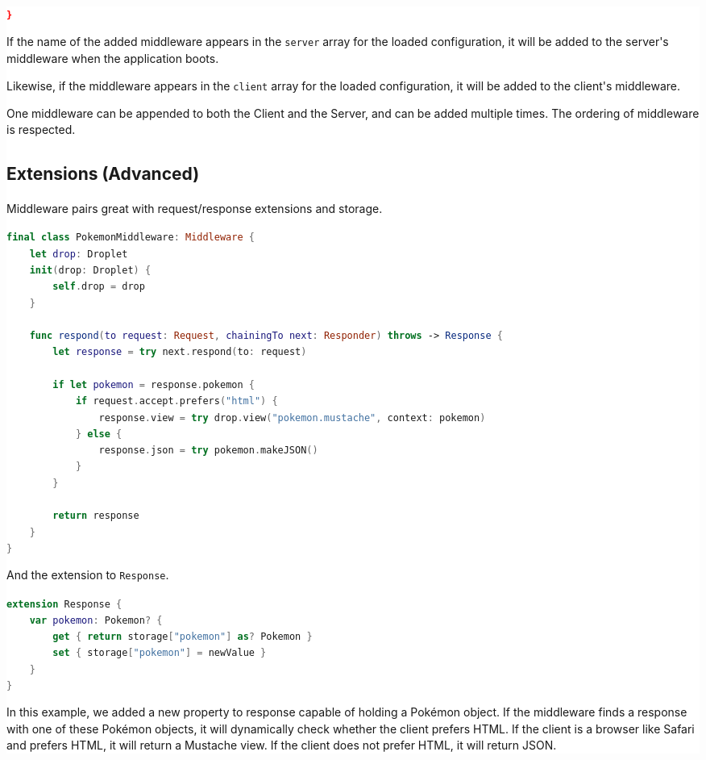 ```json
}
```

If the name of the added middleware appears in the `server` array for the loaded configuration, it will be added to the server's middleware when the application boots.

Likewise, if the middleware appears in the `client` array for the loaded configuration, it will be added to the client's middleware.

One middleware can be appended to both the Client and the Server, and can be added multiple times. The ordering of middleware is respected.

## Extensions (Advanced)

Middleware pairs great with request/response extensions and storage.

```swift
final class PokemonMiddleware: Middleware {
    let drop: Droplet
    init(drop: Droplet) {
        self.drop = drop
    }

    func respond(to request: Request, chainingTo next: Responder) throws -> Response {
        let response = try next.respond(to: request)

        if let pokemon = response.pokemon {
            if request.accept.prefers("html") {
                response.view = try drop.view("pokemon.mustache", context: pokemon)
            } else {
                response.json = try pokemon.makeJSON()
            }
        }

        return response
    }
}
```

And the extension to `Response`.

```swift
extension Response {
    var pokemon: Pokemon? {
        get { return storage["pokemon"] as? Pokemon }
        set { storage["pokemon"] = newValue }
    }
}
```

In this example, we added a new property to response capable of holding a Pokémon object. If the middleware finds a response with one of these Pokémon objects, it will dynamically check whether the client prefers HTML. If the client is a browser like Safari and prefers HTML, it will return a Mustache view. If the client does not prefer HTML, it will return JSON.
